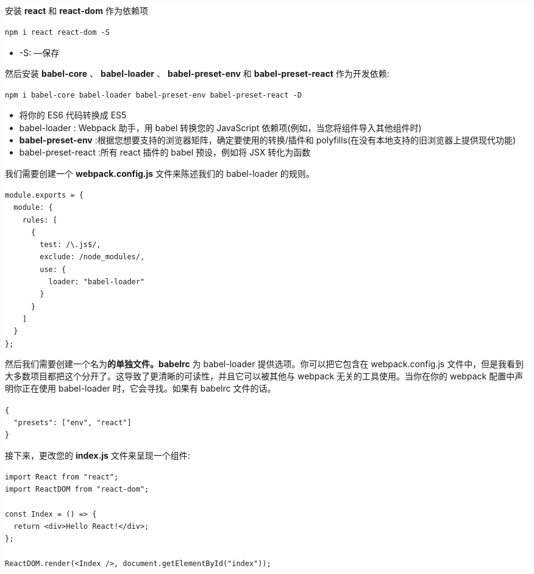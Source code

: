 安装 **react** 和 **react-dom** 作为依赖项

```
npm i react react-dom -S
```

*   -S: —保存

然后安装 **babel-core** 、 **babel-loader** 、 **babel-preset-env** 和 **babel-preset-react** 作为开发依赖:

```
npm i babel-core babel-loader babel-preset-env babel-preset-react -D
```

*   将你的 ES6 代码转换成 ES5
*   babel-loader : Webpack 助手，用 babel 转换您的 JavaScript 依赖项(例如，当您将组件导入其他组件时)
*   **babel-preset-env** :根据您想要支持的浏览器矩阵，确定要使用的转换/插件和 polyfills(在没有本地支持的旧浏览器上提供现代功能)
*   babel-preset-react :所有 react 插件的 babel 预设，例如将 JSX 转化为函数

我们需要创建一个 **webpack.config.js** 文件来陈述我们的 babel-loader 的规则。

```
module.exports = {
  module: {
    rules: [
      {
        test: /\.js$/,
        exclude: /node_modules/,
        use: {
          loader: "babel-loader"
        }
      }
    ]
  }
};
```

然后我们需要创建一个名为**的单独文件。babelrc** 为 babel-loader 提供选项。你可以把它包含在 webpack.config.js 文件中，但是我看到大多数项目都把这个分开了。这导致了更清晰的可读性，并且它可以被其他与 webpack 无关的工具使用。当你在你的 webpack 配置中声明你正在使用 babel-loader 时，它会寻找。如果有 babelrc 文件的话。

```
{
  "presets": ["env", "react"]
}
```

接下来，更改您的 **index.js** 文件来呈现一个组件:

```
import React from "react";
import ReactDOM from "react-dom";

const Index = () => {
  return <div>Hello React!</div>;
};

ReactDOM.render(<Index />, document.getElementById("index"));
```
